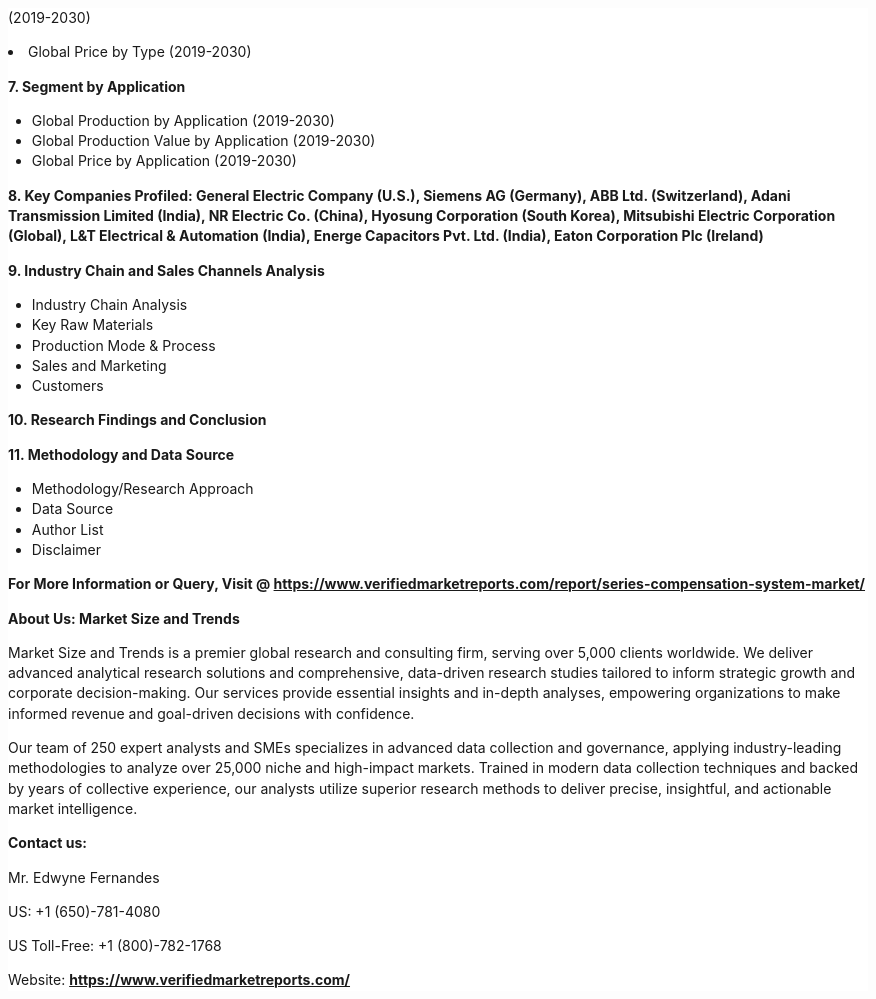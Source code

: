 (2019-2030)</li><li>Global Price by Type (2019-2030)</li></ul><p><strong>7. Segment by Application</strong></p><ul><li>Global Production by Application (2019-2030)</li><li>Global Production Value by Application (2019-2030)</li><li>Global Price by Application (2019-2030)</li></ul><p><strong>8. Key Companies Profiled: General Electric Company (U.S.), Siemens AG (Germany), ABB Ltd. (Switzerland), Adani Transmission Limited (India), NR Electric Co. (China), Hyosung Corporation (South Korea), Mitsubishi Electric Corporation (Global), L&T Electrical & Automation (India), Energe Capacitors Pvt. Ltd. (India), Eaton Corporation Plc (Ireland)</strong></p><p><strong>9. Industry Chain and Sales Channels Analysis</strong></p><ul><li>Industry Chain Analysis</li><li>Key Raw Materials</li><li>Production Mode &amp; Process</li><li>Sales and Marketing</li><li>Customers</li></ul><p><strong>10. Research Findings and Conclusion</strong></p><p><strong>11. Methodology and Data Source</strong></p><ul><li>Methodology/Research Approach</li><li>Data Source</li><li>Author List</li><li>Disclaimer</li></ul></p><p><strong>For More Information or Query, Visit @ <a href="https://www.verifiedmarketreports.com/report/series-compensation-system-market/">https://www.verifiedmarketreports.com/report/series-compensation-system-market/</a></strong></p><p><strong>About Us: Market Size and Trends</strong></p><p>Market Size and Trends is a premier global research and consulting firm, serving over 5,000 clients worldwide. We deliver advanced analytical research solutions and comprehensive, data-driven research studies tailored to inform strategic growth and corporate decision-making. Our services provide essential insights and in-depth analyses, empowering organizations to make informed revenue and goal-driven decisions with confidence.</p><p>Our team of 250 expert analysts and SMEs specializes in advanced data collection and governance, applying industry-leading methodologies to analyze over 25,000 niche and high-impact markets. Trained in modern data collection techniques and backed by years of collective experience, our analysts utilize superior research methods to deliver precise, insightful, and actionable market intelligence.</p><p><strong>Contact us:</strong></p><p>Mr. Edwyne Fernandes</p><p>US: +1 (650)-781-4080</p><p>US Toll-Free: +1 (800)-782-1768</p><p>Website: <strong><a href="https://www.verifiedmarketreports.com/">https://www.verifiedmarketreports.com/</a></strong></p>
